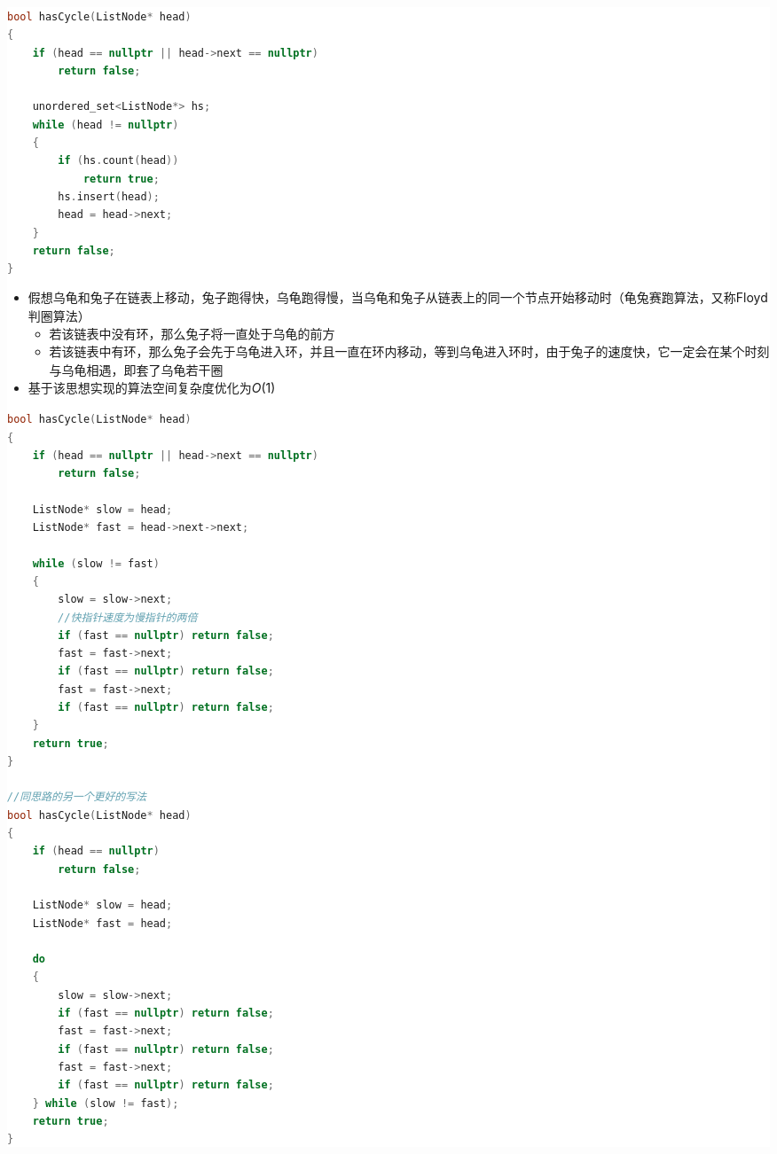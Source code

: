 ```cpp
bool hasCycle(ListNode* head)
{
    if (head == nullptr || head->next == nullptr)
        return false;
    
    unordered_set<ListNode*> hs;
    while (head != nullptr)
    {
        if (hs.count(head))
            return true;
        hs.insert(head);
        head = head->next;
    }
    return false;
}
```

- 假想乌龟和兔子在链表上移动，兔子跑得快，乌龟跑得慢，当乌龟和兔子从链表上的同一个节点开始移动时（龟兔赛跑算法，又称Floyd判圈算法）
    - 若该链表中没有环，那么兔子将一直处于乌龟的前方
    - 若该链表中有环，那么兔子会先于乌龟进入环，并且一直在环内移动，等到乌龟进入环时，由于兔子的速度快，它一定会在某个时刻与乌龟相遇，即套了乌龟若干圈
- 基于该思想实现的算法空间复杂度优化为$O(1)$

```cpp
bool hasCycle(ListNode* head)
{
    if (head == nullptr || head->next == nullptr)
        return false;
    
    ListNode* slow = head;
    ListNode* fast = head->next->next;

    while (slow != fast)
    {
        slow = slow->next;
        //快指针速度为慢指针的两倍
        if (fast == nullptr) return false;
        fast = fast->next;
        if (fast == nullptr) return false;
        fast = fast->next;
        if (fast == nullptr) return false;
    }
    return true;
}

//同思路的另一个更好的写法
bool hasCycle(ListNode* head)
{
    if (head == nullptr)
        return false;

    ListNode* slow = head;   
    ListNode* fast = head;

    do
    {
        slow = slow->next;
        if (fast == nullptr) return false;
        fast = fast->next;
        if (fast == nullptr) return false;
        fast = fast->next;
        if (fast == nullptr) return false;
    } while (slow != fast);
    return true;
}
```